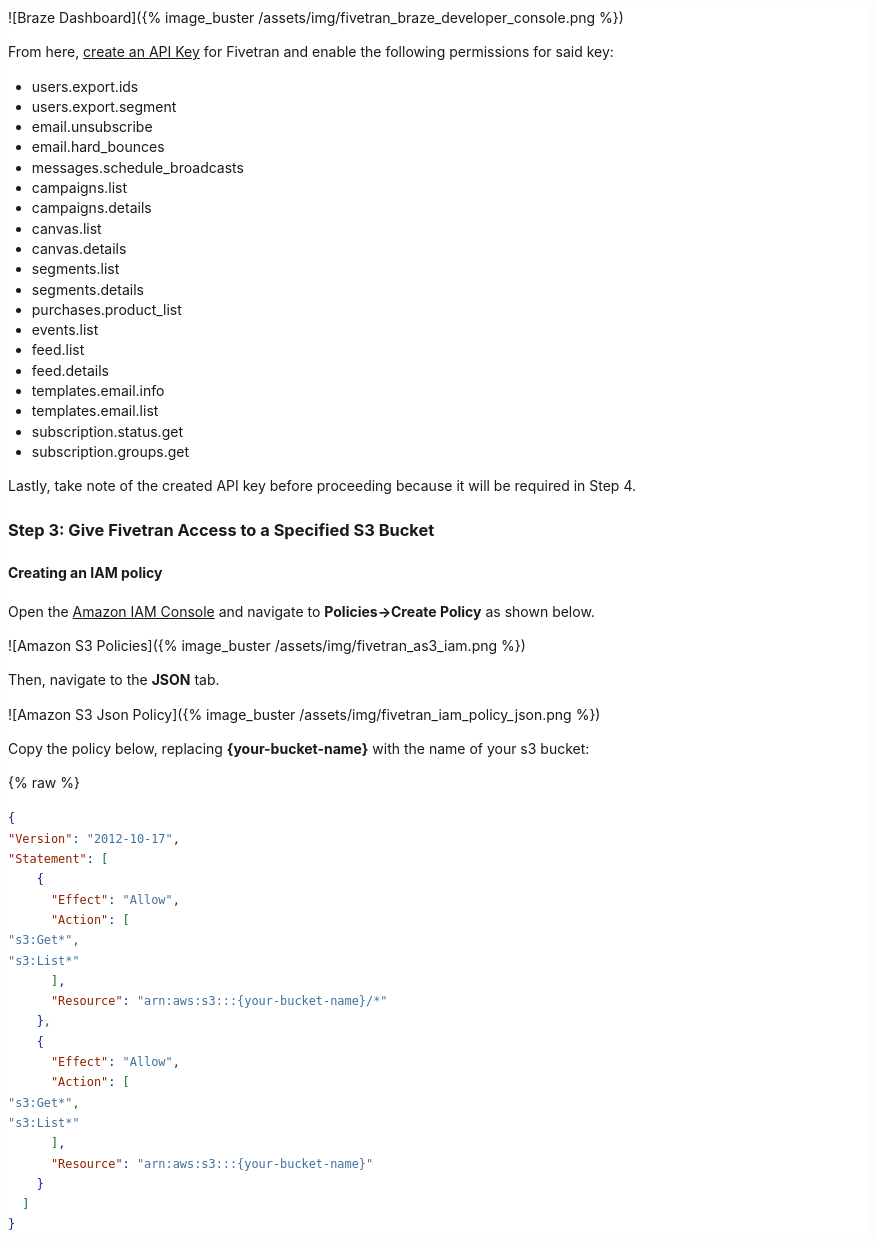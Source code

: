 ![Braze Dashboard]({% image_buster /assets/img/fivetran_braze_developer_console.png %})

From here, [create an API Key]({{site.baseurl}}/developer_guide/rest_api/basics/#app-group-rest-api-keys) for Fivetran and enable the following permissions for said key:

* users.export.ids
* users.export.segment
* email.unsubscribe
* email.hard_bounces
* messages.schedule_broadcasts
* campaigns.list
* campaigns.details
* canvas.list
* canvas.details
* segments.list
* segments.details
* purchases.product_list
* events.list
* feed.list
* feed.details
* templates.email.info
* templates.email.list
* subscription.status.get
* subscription.groups.get

Lastly, take note of the created API key before proceeding because it will be required in Step 4.

### Step 3: Give Fivetran Access to a Specified S3 Bucket

#### Creating an IAM policy

Open the [Amazon IAM Console](https://console.aws.amazon.com/iam/home#home) and navigate to **Policies->Create Policy** as shown below.

![Amazon S3 Policies]({% image_buster /assets/img/fivetran_as3_iam.png %})

Then, navigate to the **JSON** tab.

![Amazon S3 Json Policy]({% image_buster /assets/img/fivetran_iam_policy_json.png %})

Copy the policy below, replacing **{your-bucket-name}** with the name of your s3 bucket:

{% raw %}
```json
{
"Version": "2012-10-17",
"Statement": [
    {
      "Effect": "Allow",
      "Action": [
"s3:Get*",
"s3:List*"
      ],
      "Resource": "arn:aws:s3:::{your-bucket-name}/*"
    },
    {
      "Effect": "Allow",
      "Action": [
"s3:Get*",
"s3:List*"
      ],
      "Resource": "arn:aws:s3:::{your-bucket-name}"
    }
  ]
}
```